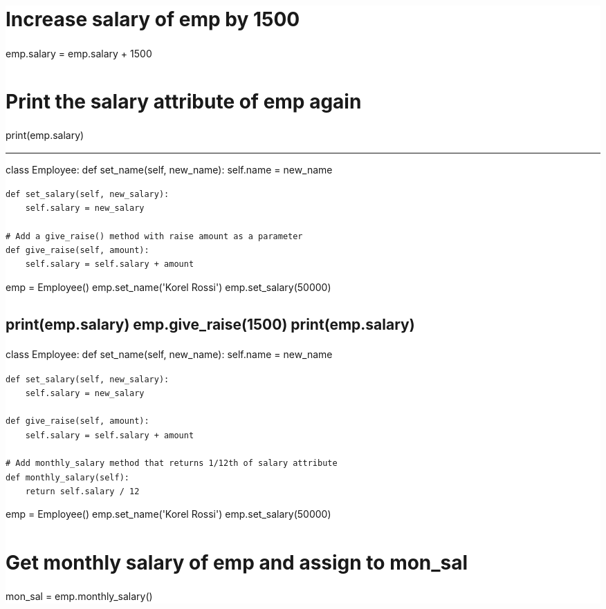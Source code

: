 # Increase salary of emp by 1500
emp.salary = emp.salary + 1500

# Print the salary attribute of emp again
print(emp.salary)

------------------------------------------------------------------------
class Employee:
    def set_name(self, new_name):
        self.name = new_name

    def set_salary(self, new_salary):
        self.salary = new_salary 

    # Add a give_raise() method with raise amount as a parameter
    def give_raise(self, amount):
        self.salary = self.salary + amount


emp = Employee()
emp.set_name('Korel Rossi')
emp.set_salary(50000)

print(emp.salary)
emp.give_raise(1500)
print(emp.salary)
------------------------------------------------------------------------
class Employee:
    def set_name(self, new_name):
        self.name = new_name

    def set_salary(self, new_salary):
        self.salary = new_salary 

    def give_raise(self, amount):
        self.salary = self.salary + amount

    # Add monthly_salary method that returns 1/12th of salary attribute
    def monthly_salary(self):
        return self.salary / 12

    
emp = Employee()
emp.set_name('Korel Rossi')
emp.set_salary(50000)

# Get monthly salary of emp and assign to mon_sal
mon_sal = emp.monthly_salary()
